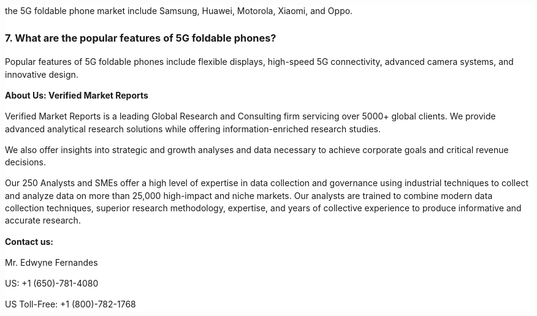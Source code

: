 the 5G foldable phone market include Samsung, Huawei, Motorola, Xiaomi, and Oppo.</p><h3>7. What are the popular features of 5G foldable phones?</h3><p>Popular features of 5G foldable phones include flexible displays, high-speed 5G connectivity, advanced camera systems, and innovative design.</p></body></html></h3><p id="" class=""><strong>About Us: Verified Market Reports</strong></p><p id="" class="">Verified Market Reports is a leading Global Research and Consulting firm servicing over 5000+ global clients. We provide advanced analytical research solutions while offering information-enriched research studies.</p><p id="" class="">We also offer insights into strategic and growth analyses and data necessary to achieve corporate goals and critical revenue decisions.</p><p id="" class="">Our 250 Analysts and SMEs offer a high level of expertise in data collection and governance using industrial techniques to collect and analyze data on more than 25,000 high-impact and niche markets. Our analysts are trained to combine modern data collection techniques, superior research methodology, expertise, and years of collective experience to produce informative and accurate research.</p><p id="" class=""><strong>Contact us:</strong></p><p id="" class="">Mr. Edwyne Fernandes</p><p id="" class="">US: +1 (650)-781-4080</p><p id="" class="">US Toll-Free: +1 (800)-782-1768</p>

